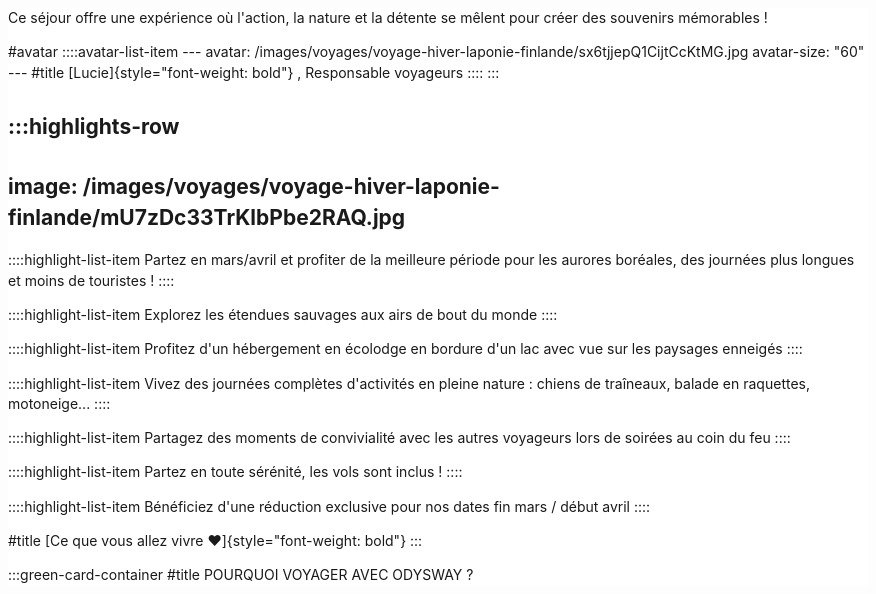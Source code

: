 Ce séjour offre une expérience où l'action, la nature et la détente se mêlent pour créer des souvenirs mémorables !

  #avatar
    ::::avatar-list-item
    ---
    avatar: /images/voyages/voyage-hiver-laponie-finlande/sx6tjjepQ1CijtCcKtMG.jpg
    avatar-size: "60"
    ---
    #title
    [Lucie]{style="font-weight: bold"} , Responsable voyageurs
    ::::
  :::

  :::highlights-row
  ---
  image: /images/voyages/voyage-hiver-laponie-finlande/mU7zDc33TrKlbPbe2RAQ.jpg
  ---
  ::::highlight-list-item
  Partez en mars/avril et profiter de la meilleure période pour les aurores boréales, des journées plus longues et moins de touristes !
  ::::

  ::::highlight-list-item
  Explorez les étendues sauvages aux airs de bout du monde
  ::::

  ::::highlight-list-item
  Profitez d'un hébergement en écolodge en bordure d'un lac avec vue sur les paysages enneigés
  ::::

  ::::highlight-list-item
  Vivez des journées complètes d'activités en pleine nature : chiens de traîneaux, balade en raquettes, motoneige...
  ::::

  ::::highlight-list-item
  Partagez des moments de convivialité avec les autres voyageurs lors de soirées au coin du feu
  ::::

  ::::highlight-list-item
  Partez en toute sérénité, les vols sont inclus !
  ::::

  ::::highlight-list-item
  Bénéficiez d'une réduction exclusive pour nos dates fin mars / début avril
  ::::

  #title
  [Ce que vous allez vivre ❤️️]{style="font-weight: bold"}
  :::

  :::green-card-container
  #title
  POURQUOI VOYAGER AVEC ODYSWAY ?
